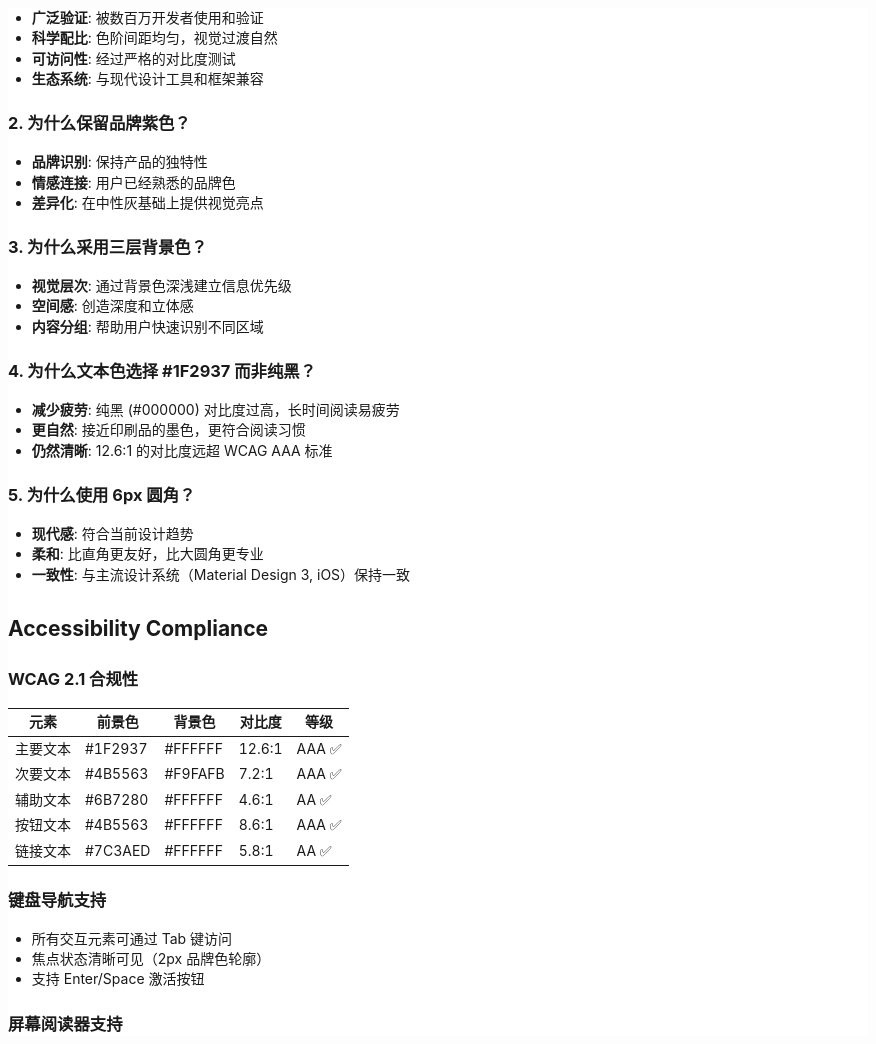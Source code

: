 - **广泛验证**: 被数百万开发者使用和验证
- **科学配比**: 色阶间距均匀，视觉过渡自然
- **可访问性**: 经过严格的对比度测试
- **生态系统**: 与现代设计工具和框架兼容

### 2. 为什么保留品牌紫色？

- **品牌识别**: 保持产品的独特性
- **情感连接**: 用户已经熟悉的品牌色
- **差异化**: 在中性灰基础上提供视觉亮点

### 3. 为什么采用三层背景色？

- **视觉层次**: 通过背景色深浅建立信息优先级
- **空间感**: 创造深度和立体感
- **内容分组**: 帮助用户快速识别不同区域

### 4. 为什么文本色选择 #1F2937 而非纯黑？

- **减少疲劳**: 纯黑 (#000000) 对比度过高，长时间阅读易疲劳
- **更自然**: 接近印刷品的墨色，更符合阅读习惯
- **仍然清晰**: 12.6:1 的对比度远超 WCAG AAA 标准

### 5. 为什么使用 6px 圆角？

- **现代感**: 符合当前设计趋势
- **柔和**: 比直角更友好，比大圆角更专业
- **一致性**: 与主流设计系统（Material Design 3, iOS）保持一致

## Accessibility Compliance

### WCAG 2.1 合规性

| 元素 | 前景色 | 背景色 | 对比度 | 等级 |
|------|--------|--------|--------|------|
| 主要文本 | #1F2937 | #FFFFFF | 12.6:1 | AAA ✅ |
| 次要文本 | #4B5563 | #F9FAFB | 7.2:1 | AAA ✅ |
| 辅助文本 | #6B7280 | #FFFFFF | 4.6:1 | AA ✅ |
| 按钮文本 | #4B5563 | #FFFFFF | 8.6:1 | AAA ✅ |
| 链接文本 | #7C3AED | #FFFFFF | 5.8:1 | AA ✅ |

### 键盘导航支持

- 所有交互元素可通过 Tab 键访问
- 焦点状态清晰可见（2px 品牌色轮廓）
- 支持 Enter/Space 激活按钮

### 屏幕阅读器支持
